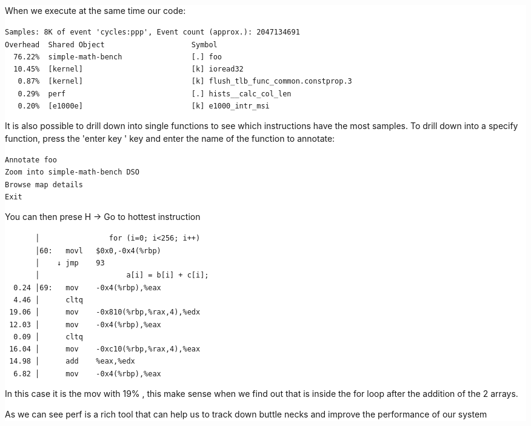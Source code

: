 When we execute at the same time our code:

```
Samples: 8K of event 'cycles:ppp', Event count (approx.): 2047134691
Overhead  Shared Object                    Symbol
  76.22%  simple-math-bench                [.] foo
  10.45%  [kernel]                         [k] ioread32
   0.87%  [kernel]                         [k] flush_tlb_func_common.constprop.3
   0.29%  perf                             [.] hists__calc_col_len
   0.20%  [e1000e]                         [k] e1000_intr_msi
```

It is also possible to drill down into single functions to see which
instructions have the most samples. To drill down into a specify function,
press the 'enter key ' key and enter the name of the function to annotate:

```
Annotate foo
Zoom into simple-math-bench DSO
Browse map details
Exit
```

You can then prese H -> Go to hottest instruction

```
       │                for (i=0; i<256; i++)
       │60:   movl   $0x0,-0x4(%rbp)
       │    ↓ jmp    93
       │                    a[i] = b[i] + c[i];
  0.24 │69:   mov    -0x4(%rbp),%eax
  4.46 │      cltq
 19.06 │      mov    -0x810(%rbp,%rax,4),%edx
 12.03 │      mov    -0x4(%rbp),%eax
  0.09 │      cltq
 16.04 │      mov    -0xc10(%rbp,%rax,4),%eax
 14.98 │      add    %eax,%edx
  6.82 │      mov    -0x4(%rbp),%eax

```

In this case it is the mov with 19% , this make sense when we find out that is
inside the for loop after the addition of the 2 arrays. 

As we can see perf is a rich tool that can help us to track down buttle necks
and improve the performance of our system 
